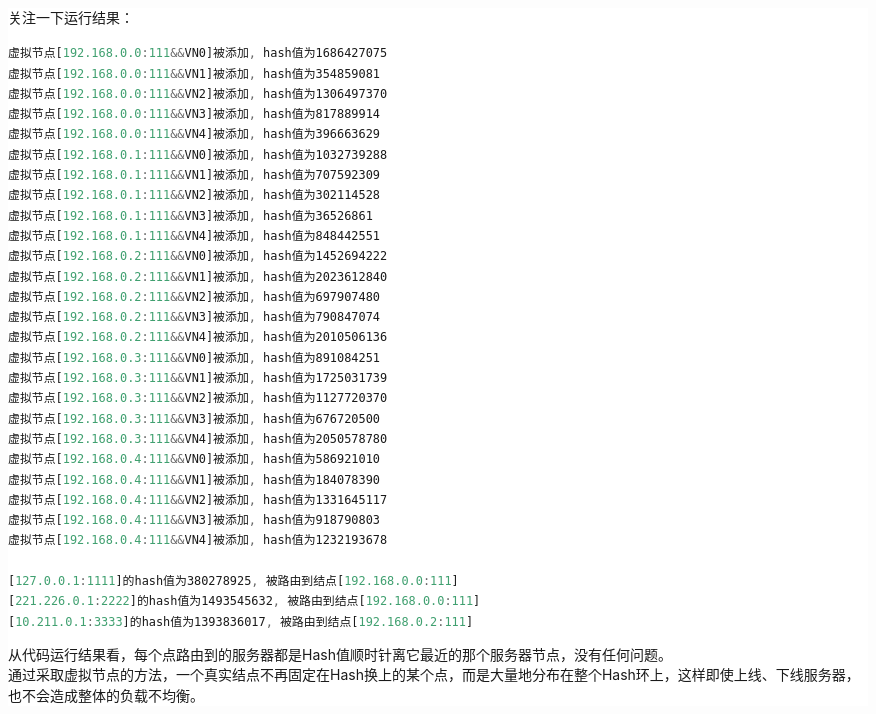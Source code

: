关注一下运行结果：
```javascript
虚拟节点[192.168.0.0:111&&VN0]被添加, hash值为1686427075
虚拟节点[192.168.0.0:111&&VN1]被添加, hash值为354859081
虚拟节点[192.168.0.0:111&&VN2]被添加, hash值为1306497370
虚拟节点[192.168.0.0:111&&VN3]被添加, hash值为817889914
虚拟节点[192.168.0.0:111&&VN4]被添加, hash值为396663629
虚拟节点[192.168.0.1:111&&VN0]被添加, hash值为1032739288
虚拟节点[192.168.0.1:111&&VN1]被添加, hash值为707592309
虚拟节点[192.168.0.1:111&&VN2]被添加, hash值为302114528
虚拟节点[192.168.0.1:111&&VN3]被添加, hash值为36526861
虚拟节点[192.168.0.1:111&&VN4]被添加, hash值为848442551
虚拟节点[192.168.0.2:111&&VN0]被添加, hash值为1452694222
虚拟节点[192.168.0.2:111&&VN1]被添加, hash值为2023612840
虚拟节点[192.168.0.2:111&&VN2]被添加, hash值为697907480
虚拟节点[192.168.0.2:111&&VN3]被添加, hash值为790847074
虚拟节点[192.168.0.2:111&&VN4]被添加, hash值为2010506136
虚拟节点[192.168.0.3:111&&VN0]被添加, hash值为891084251
虚拟节点[192.168.0.3:111&&VN1]被添加, hash值为1725031739
虚拟节点[192.168.0.3:111&&VN2]被添加, hash值为1127720370
虚拟节点[192.168.0.3:111&&VN3]被添加, hash值为676720500
虚拟节点[192.168.0.3:111&&VN4]被添加, hash值为2050578780
虚拟节点[192.168.0.4:111&&VN0]被添加, hash值为586921010
虚拟节点[192.168.0.4:111&&VN1]被添加, hash值为184078390
虚拟节点[192.168.0.4:111&&VN2]被添加, hash值为1331645117
虚拟节点[192.168.0.4:111&&VN3]被添加, hash值为918790803
虚拟节点[192.168.0.4:111&&VN4]被添加, hash值为1232193678

[127.0.0.1:1111]的hash值为380278925, 被路由到结点[192.168.0.0:111]
[221.226.0.1:2222]的hash值为1493545632, 被路由到结点[192.168.0.0:111]
[10.211.0.1:3333]的hash值为1393836017, 被路由到结点[192.168.0.2:111]
```
从代码运行结果看，每个点路由到的服务器都是Hash值顺时针离它最近的那个服务器节点，没有任何问题。<br />通过采取虚拟节点的方法，一个真实结点不再固定在Hash换上的某个点，而是大量地分布在整个Hash环上，这样即使上线、下线服务器，也不会造成整体的负载不均衡。
